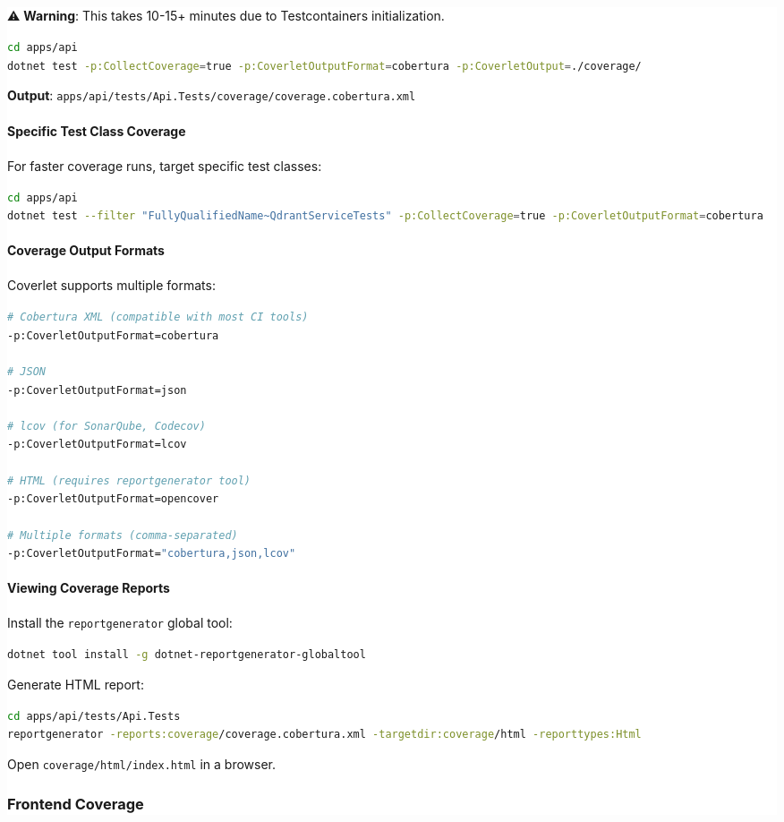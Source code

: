 ⚠️ **Warning**: This takes 10-15+ minutes due to Testcontainers initialization.

```bash
cd apps/api
dotnet test -p:CollectCoverage=true -p:CoverletOutputFormat=cobertura -p:CoverletOutput=./coverage/
```

**Output**: `apps/api/tests/Api.Tests/coverage/coverage.cobertura.xml`

#### Specific Test Class Coverage

For faster coverage runs, target specific test classes:

```bash
cd apps/api
dotnet test --filter "FullyQualifiedName~QdrantServiceTests" -p:CollectCoverage=true -p:CoverletOutputFormat=cobertura
```

#### Coverage Output Formats

Coverlet supports multiple formats:

```bash
# Cobertura XML (compatible with most CI tools)
-p:CoverletOutputFormat=cobertura

# JSON
-p:CoverletOutputFormat=json

# lcov (for SonarQube, Codecov)
-p:CoverletOutputFormat=lcov

# HTML (requires reportgenerator tool)
-p:CoverletOutputFormat=opencover

# Multiple formats (comma-separated)
-p:CoverletOutputFormat="cobertura,json,lcov"
```

#### Viewing Coverage Reports

Install the `reportgenerator` global tool:

```bash
dotnet tool install -g dotnet-reportgenerator-globaltool
```

Generate HTML report:

```bash
cd apps/api/tests/Api.Tests
reportgenerator -reports:coverage/coverage.cobertura.xml -targetdir:coverage/html -reporttypes:Html
```

Open `coverage/html/index.html` in a browser.

### Frontend Coverage
